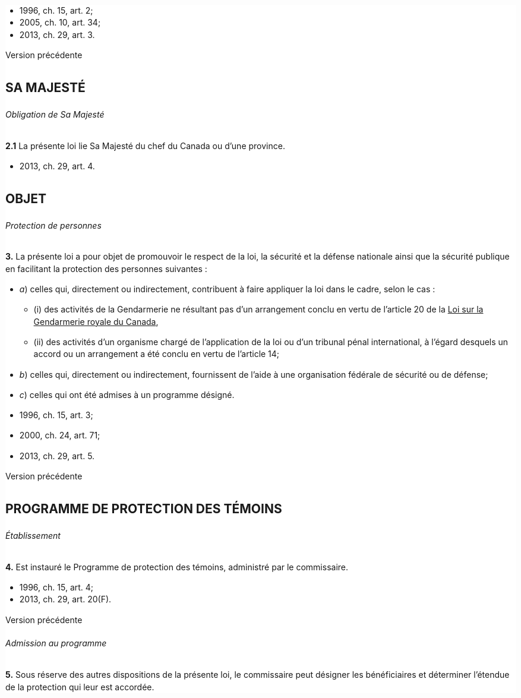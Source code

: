   * 1996, ch. 15, art. 2;
  * 2005, ch. 10, art. 34;
  * 2013, ch. 29, art. 3.

Version précédente

## SA MAJESTÉ

###### Obligation de Sa Majesté

**2.1** La présente loi lie Sa Majesté du chef du Canada ou d’une province.

  * 2013, ch. 29, art. 4.

## OBJET

###### Protection de personnes

**3.** La présente loi a pour objet de promouvoir le respect de la loi, la sécurité et la défense nationale ainsi que la sécurité publique en facilitant la protection des personnes suivantes :

  * _a_) celles qui, directement ou indirectement, contribuent à faire appliquer la loi dans le cadre, selon le cas :

    * (i) des activités de la Gendarmerie ne résultant pas d’un arrangement conclu en vertu de l’article 20 de la [Loi sur la Gendarmerie royale du Canada](/canada/fra/lois/R/R-10.md),

    * (ii) des activités d’un organisme chargé de l’application de la loi ou d’un tribunal pénal international, à l’égard desquels un accord ou un arrangement a été conclu en vertu de l’article 14;

  * _b_) celles qui, directement ou indirectement, fournissent de l’aide à une organisation fédérale de sécurité ou de défense;

  * _c_) celles qui ont été admises à un programme désigné.

  * 1996, ch. 15, art. 3;
  * 2000, ch. 24, art. 71;
  * 2013, ch. 29, art. 5.

Version précédente

## PROGRAMME DE PROTECTION DES TÉMOINS

###### Établissement

**4.** Est instauré le Programme de protection des témoins, administré par le commissaire.

  * 1996, ch. 15, art. 4;
  * 2013, ch. 29, art. 20(F).

Version précédente

###### Admission au programme

**5.** Sous réserve des autres dispositions de la présente loi, le commissaire peut désigner les bénéficiaires et déterminer l’étendue de la protection qui leur est accordée.
